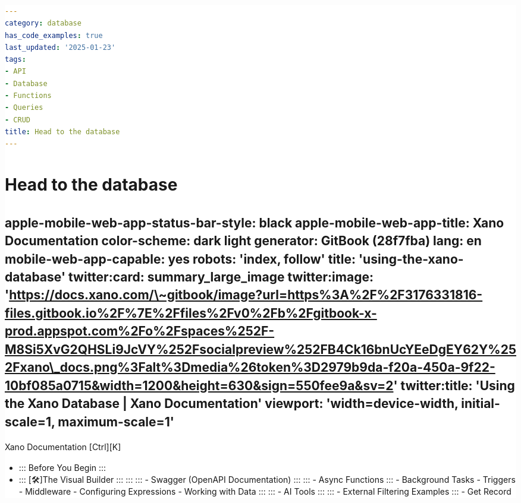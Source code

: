 ```yaml
---
category: database
has_code_examples: true
last_updated: '2025-01-23'
tags:
- API
- Database
- Functions
- Queries
- CRUD
title: Head to the database
---
```


# Head to the database

apple-mobile-web-app-status-bar-style: black
apple-mobile-web-app-title: Xano Documentation
color-scheme: dark light
generator: GitBook (28f7fba)
lang: en
mobile-web-app-capable: yes
robots: 'index, follow'
title: 'using-the-xano-database'
twitter:card: summary\_large\_image
twitter:image: 'https://docs.xano.com/\~gitbook/image?url=https%3A%2F%2F3176331816-files.gitbook.io%2F%7E%2Ffiles%2Fv0%2Fb%2Fgitbook-x-prod.appspot.com%2Fo%2Fspaces%252F-M8Si5XvG2QHSLi9JcVY%252Fsocialpreview%252FB4Ck16bnUcYEeDgEY62Y%252Fxano\_docs.png%3Falt%3Dmedia%26token%3D2979b9da-f20a-450a-9f22-10bf085a0715&width=1200&height=630&sign=550fee9a&sv=2'
twitter:title: 'Using the Xano Database \| Xano Documentation'
viewport: 'width=device-width, initial-scale=1, maximum-scale=1'
---
[](../../index.html)
Xano Documentation
[Ctrl][K]
-   ::: 
    Before You Begin
    :::
-   ::: 
    [🛠️]The Visual Builder
    :::
        ::: 
            ::: 
            -   Swagger (OpenAPI Documentation)
            :::
            ::: 
            -   Async Functions
            :::
        -   Background Tasks
        -   Triggers
        -   Middleware
        -   Configuring Expressions
        -   Working with Data
        :::
        ::: 
        -   AI Tools
            ::: 
                ::: 
                -   External Filtering Examples
                :::
            -   Get Record